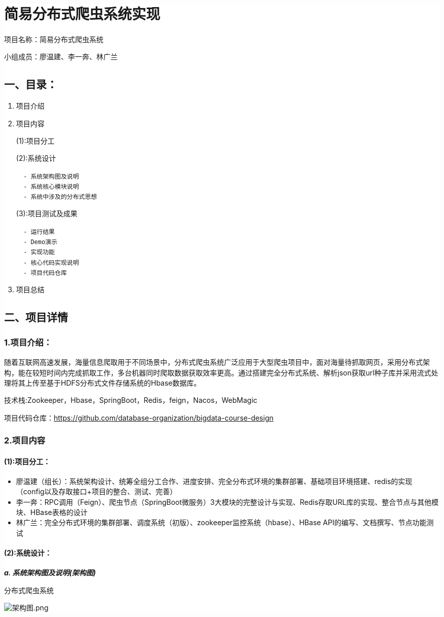 # 简易分布式爬虫系统实现

项目名称：简易分布式爬虫系统

小组成员：廖温建、李一奔、林广兰

## 一、目录：

1. 项目介绍
2. 项目内容

     (1):项目分工

     (2):系统设计

         - 系统架构图及说明
         - 系统核心模块说明
         - 系统中涉及的分布式思想
    
     (3):项目测试及成果

         - 运行结果
         - Demo演示
         - 实现功能
         - 核心代码实现说明
         - 项目代码仓库
 3. 项目总结

## 二、项目详情

### 1.项目介绍：

随着互联网高速发展，海量信息爬取用于不同场景中，分布式爬虫系统广泛应用于大型爬虫项目中，面对海量待抓取网页，采用分布式架构，能在较短时间内完成抓取工作，多台机器同时爬取数据获取效率更高。通过搭建完全分布式系统、解析json获取url种子库并采用流式处理将其上传至基于HDFS分布式文件存储系统的Hbase数据库。

技术栈:Zookeeper，Hbase，SpringBoot，Redis，feign，Nacos，WebMagic

项目代码仓库：https://github.com/database-organization/bigdata-course-design

### 2.项目内容

#### (1):项目分工：

* 廖温建（组长）：系统架构设计、统筹全组分工合作、进度安排、完全分布式环境的集群部署、基础项目环境搭建、redis的实现（config以及存取接口+项目的整合、测试、完善）
* 李一奔：RPC调用（Feign）、爬虫节点（SpringBoot微服务）3大模块的完整设计与实现、Redis存取URL库的实现、整合节点与其他模块、HBase表格的设计
* 林广兰：完全分布式环境的集群部署、调度系统（初版）、zookeeper监控系统（hbase）、HBase API的编写、文档撰写、节点功能测试

#### (2):系统设计：

***a. 系统架构图及说明(架构图)***

分布式爬虫系统

![架构图.png](https://p3-juejin.byteimg.com/tos-cn-i-k3u1fbpfcp/245653828ffd4f8785d7f98eb8ef1a5f~tplv-k3u1fbpfcp-watermark.image?)
